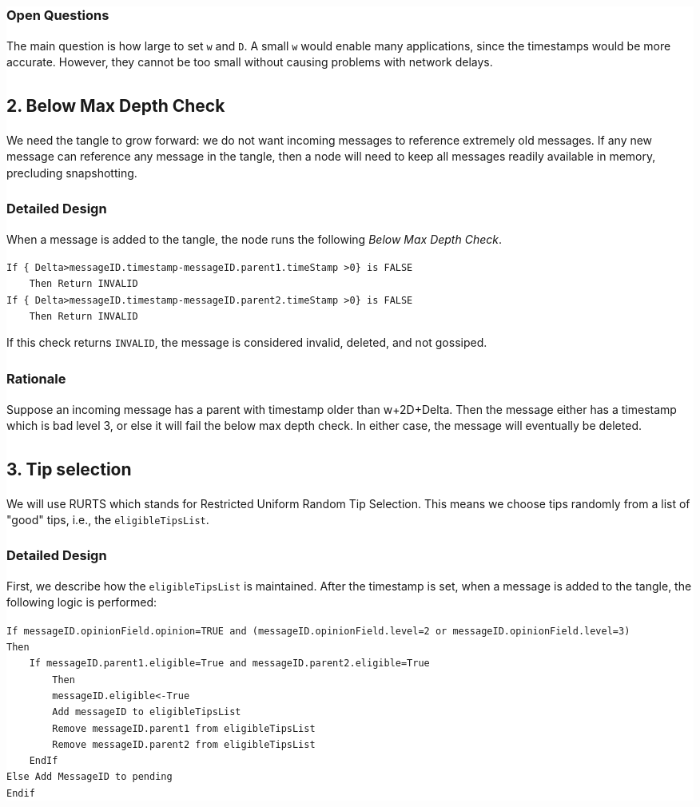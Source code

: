 ### Open Questions

The main question is how large to set `w` and `D`.  A small `w` would enable many applications, since the timestamps would be more accurate.  However, they cannot be too small without causing problems with network delays.  


## 2. Below Max Depth Check 

We need the tangle to grow forward: we do not want incoming messages to reference extremely old messages.  If any new message can reference any message in the tangle, then a node will need to keep all messages readily available in memory, precluding snapshotting.  

### Detailed Design

When a message is added to the tangle, the node runs the following *Below Max Depth Check*.

```
If { Delta>messageID.timestamp-messageID.parent1.timeStamp >0} is FALSE
    Then Return INVALID
If { Delta>messageID.timestamp-messageID.parent2.timeStamp >0} is FALSE
    Then Return INVALID
```

If this check returns `INVALID`, the message is considered invalid, deleted, and not gossiped.  

### Rationale

Suppose an incoming message has a parent with timestamp older than w+2D+Delta.  Then the message either has a timestamp which is bad level 3, or else it will fail the below max depth check.  In either case, the message will eventually be deleted. 

## 3. Tip selection

We will use RURTS which stands for Restricted Uniform Random Tip Selection. This means we choose tips randomly from  a list of "good" tips, i.e., the `eligibleTipsList`.  


### Detailed Design


First, we describe how the `eligibleTipsList` is maintained.  After the timestamp is set, when a message is added to the tangle, the following logic is performed:
```
If messageID.opinionField.opinion=TRUE and (messageID.opinionField.level=2 or messageID.opinionField.level=3) 
Then 
    If messageID.parent1.eligible=True and messageID.parent2.eligible=True
        Then 
        messageID.eligible<-True
        Add messageID to eligibleTipsList
        Remove messageID.parent1 from eligibleTipsList
        Remove messageID.parent2 from eligibleTipsList
    EndIf
Else Add MessageID to pending
Endif
```
